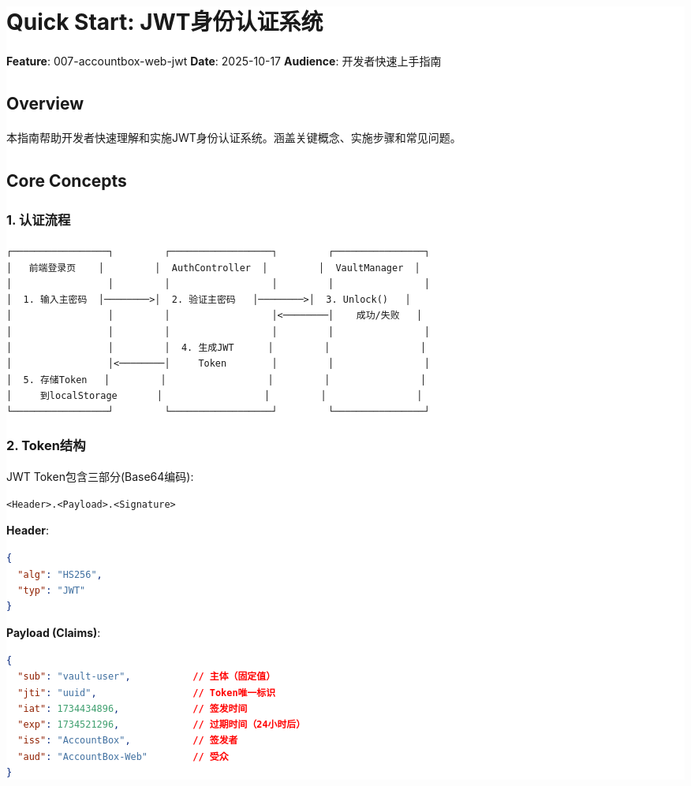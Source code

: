 # Quick Start: JWT身份认证系统

**Feature**: 007-accountbox-web-jwt
**Date**: 2025-10-17
**Audience**: 开发者快速上手指南

## Overview

本指南帮助开发者快速理解和实施JWT身份认证系统。涵盖关键概念、实施步骤和常见问题。

## Core Concepts

### 1. 认证流程

```
┌─────────────────┐         ┌──────────────────┐         ┌────────────────┐
│   前端登录页    │         │  AuthController  │         │  VaultManager  │
│                 │         │                  │         │                │
│  1. 输入主密码  │────────>│  2. 验证主密码   │────────>│  3. Unlock()   │
│                 │         │                  │<────────│    成功/失败   │
│                 │         │                  │         │                │
│                 │         │  4. 生成JWT      │         │                │
│                 │<────────│     Token        │         │                │
│  5. 存储Token   │         │                  │         │                │
│     到localStorage       │                  │         │                │
└─────────────────┘         └──────────────────┘         └────────────────┘
```

### 2. Token结构

JWT Token包含三部分(Base64编码):

```
<Header>.<Payload>.<Signature>
```

**Header**:
```json
{
  "alg": "HS256",
  "typ": "JWT"
}
```

**Payload (Claims)**:
```json
{
  "sub": "vault-user",           // 主体（固定值）
  "jti": "uuid",                 // Token唯一标识
  "iat": 1734434896,             // 签发时间
  "exp": 1734521296,             // 过期时间（24小时后）
  "iss": "AccountBox",           // 签发者
  "aud": "AccountBox-Web"        // 受众
}
```
